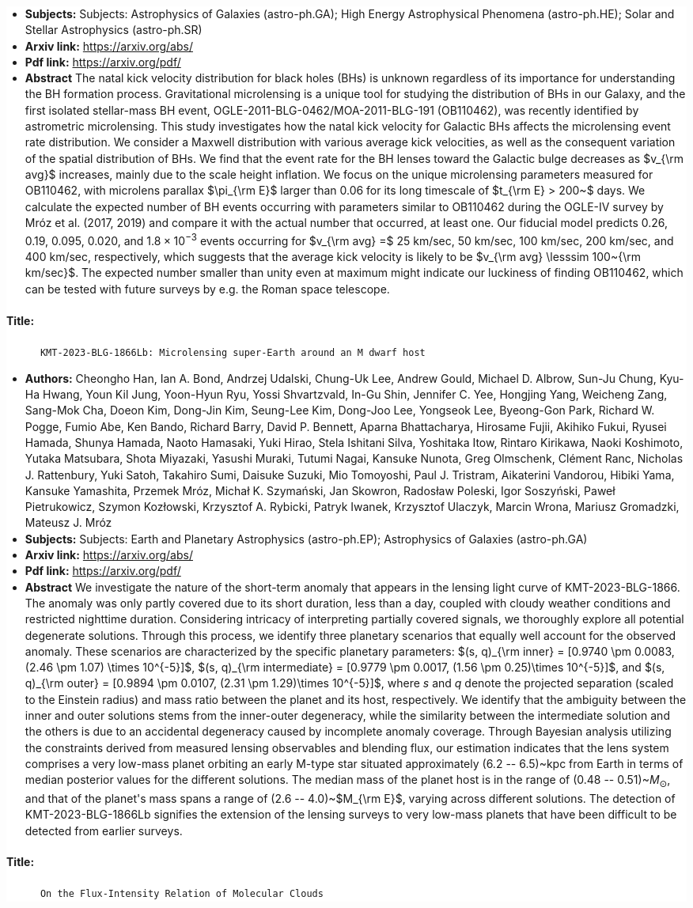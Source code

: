  - **Subjects:** Subjects:
Astrophysics of Galaxies (astro-ph.GA); High Energy Astrophysical Phenomena (astro-ph.HE); Solar and Stellar Astrophysics (astro-ph.SR)
 - **Arxiv link:** https://arxiv.org/abs/
 - **Pdf link:** https://arxiv.org/pdf/
 - **Abstract**
 The natal kick velocity distribution for black holes (BHs) is unknown regardless of its importance for understanding the BH formation process. Gravitational microlensing is a unique tool for studying the distribution of BHs in our Galaxy, and the first isolated stellar-mass BH event, OGLE-2011-BLG-0462/MOA-2011-BLG-191 (OB110462), was recently identified by astrometric microlensing. This study investigates how the natal kick velocity for Galactic BHs affects the microlensing event rate distribution. We consider a Maxwell distribution with various average kick velocities, as well as the consequent variation of the spatial distribution of BHs. We find that the event rate for the BH lenses toward the Galactic bulge decreases as $v_{\rm avg}$ increases, mainly due to the scale height inflation. We focus on the unique microlensing parameters measured for OB110462, with microlens parallax $\pi_{\rm E}$ larger than 0.06 for its long timescale of $t_{\rm E} > 200~$ days. We calculate the expected number of BH events occurring with parameters similar to OB110462 during the OGLE-IV survey by Mróz et al. (2017, 2019) and compare it with the actual number that occurred, at least one. Our fiducial model predicts 0.26, 0.19, 0.095, 0.020, and $1.8 \times 10^{-3}$ events occurring for $v_{\rm avg} =$ 25 km/sec, 50 km/sec, 100 km/sec, 200 km/sec, and 400 km/sec, respectively, which suggests that the average kick velocity is likely to be $v_{\rm avg} \lesssim 100~{\rm km/sec}$. The expected number smaller than unity even at maximum might indicate our luckiness of finding OB110462, which can be tested with future surveys by e.g. the Roman space telescope.
#### Title:
          KMT-2023-BLG-1866Lb: Microlensing super-Earth around an M dwarf host
 - **Authors:** Cheongho Han, Ian A. Bond, Andrzej Udalski, Chung-Uk Lee, Andrew Gould, Michael D. Albrow, Sun-Ju Chung, Kyu-Ha Hwang, Youn Kil Jung, Yoon-Hyun Ryu, Yossi Shvartzvald, In-Gu Shin, Jennifer C. Yee, Hongjing Yang, Weicheng Zang, Sang-Mok Cha, Doeon Kim, Dong-Jin Kim, Seung-Lee Kim, Dong-Joo Lee, Yongseok Lee, Byeong-Gon Park, Richard W. Pogge, Fumio Abe, Ken Bando, Richard Barry, David P. Bennett, Aparna Bhattacharya, Hirosame Fujii, Akihiko Fukui, Ryusei Hamada, Shunya Hamada, Naoto Hamasaki, Yuki Hirao, Stela Ishitani Silva, Yoshitaka Itow, Rintaro Kirikawa, Naoki Koshimoto, Yutaka Matsubara, Shota Miyazaki, Yasushi Muraki, Tutumi Nagai, Kansuke Nunota, Greg Olmschenk, Clément Ranc, Nicholas J. Rattenbury, Yuki Satoh, Takahiro Sumi, Daisuke Suzuki, Mio Tomoyoshi, Paul J. Tristram, Aikaterini Vandorou, Hibiki Yama, Kansuke Yamashita, Przemek Mróz, Michał K. Szymański, Jan Skowron, Radosław Poleski, Igor Soszyński, Paweł Pietrukowicz, Szymon Kozłowski, Krzysztof A. Rybicki, Patryk Iwanek, Krzysztof Ulaczyk, Marcin Wrona, Mariusz Gromadzki, Mateusz J. Mróz
 - **Subjects:** Subjects:
Earth and Planetary Astrophysics (astro-ph.EP); Astrophysics of Galaxies (astro-ph.GA)
 - **Arxiv link:** https://arxiv.org/abs/
 - **Pdf link:** https://arxiv.org/pdf/
 - **Abstract**
 We investigate the nature of the short-term anomaly that appears in the lensing light curve of KMT-2023-BLG-1866. The anomaly was only partly covered due to its short duration, less than a day, coupled with cloudy weather conditions and restricted nighttime duration. Considering intricacy of interpreting partially covered signals, we thoroughly explore all potential degenerate solutions. Through this process, we identify three planetary scenarios that equally well account for the observed anomaly. These scenarios are characterized by the specific planetary parameters: $(s, q)_{\rm inner} = [0.9740 \pm 0.0083, (2.46 \pm 1.07) \times 10^{-5}]$, $(s, q)_{\rm intermediate} = [0.9779 \pm 0.0017, (1.56 \pm 0.25)\times 10^{-5}]$, and $(s, q)_{\rm outer} = [0.9894 \pm 0.0107, (2.31 \pm 1.29)\times 10^{-5}]$, where $s$ and $q$ denote the projected separation (scaled to the Einstein radius) and mass ratio between the planet and its host, respectively. We identify that the ambiguity between the inner and outer solutions stems from the inner-outer degeneracy, while the similarity between the intermediate solution and the others is due to an accidental degeneracy caused by incomplete anomaly coverage. Through Bayesian analysis utilizing the constraints derived from measured lensing observables and blending flux, our estimation indicates that the lens system comprises a very low-mass planet orbiting an early M-type star situated approximately (6.2 -- 6.5)~kpc from Earth in terms of median posterior values for the different solutions. The median mass of the planet host is in the range of (0.48 -- 0.51)~$M_\odot$, and that of the planet's mass spans a range of (2.6 -- 4.0)~$M_{\rm E}$, varying across different solutions. The detection of KMT-2023-BLG-1866Lb signifies the extension of the lensing surveys to very low-mass planets that have been difficult to be detected from earlier surveys.
#### Title:
          On the Flux-Intensity Relation of Molecular Clouds